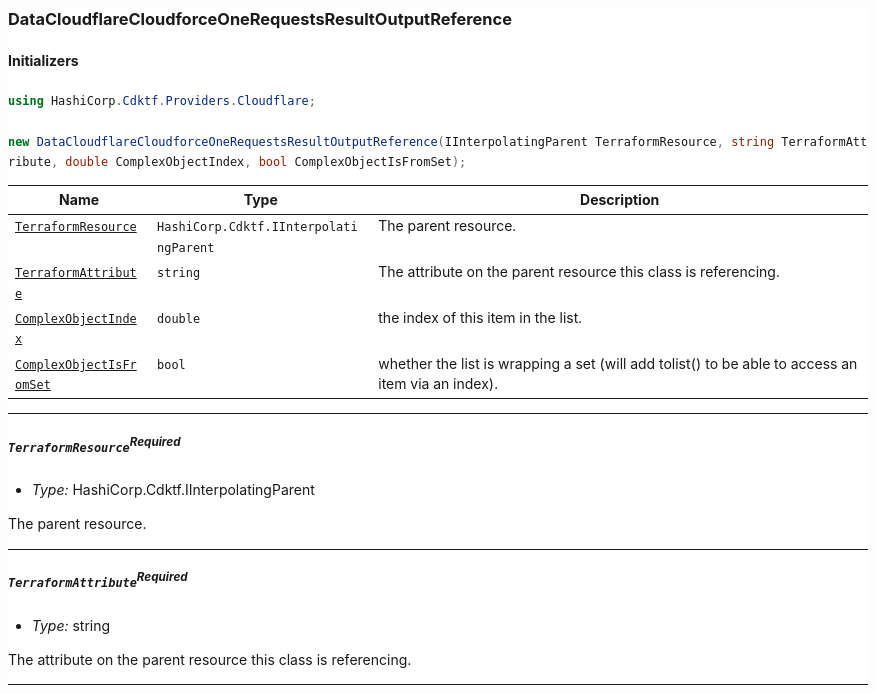 

### DataCloudflareCloudforceOneRequestsResultOutputReference <a name="DataCloudflareCloudforceOneRequestsResultOutputReference" id="@cdktf/provider-cloudflare.dataCloudflareCloudforceOneRequests.DataCloudflareCloudforceOneRequestsResultOutputReference"></a>

#### Initializers <a name="Initializers" id="@cdktf/provider-cloudflare.dataCloudflareCloudforceOneRequests.DataCloudflareCloudforceOneRequestsResultOutputReference.Initializer"></a>

```csharp
using HashiCorp.Cdktf.Providers.Cloudflare;

new DataCloudflareCloudforceOneRequestsResultOutputReference(IInterpolatingParent TerraformResource, string TerraformAttribute, double ComplexObjectIndex, bool ComplexObjectIsFromSet);
```

| **Name** | **Type** | **Description** |
| --- | --- | --- |
| <code><a href="#@cdktf/provider-cloudflare.dataCloudflareCloudforceOneRequests.DataCloudflareCloudforceOneRequestsResultOutputReference.Initializer.parameter.terraformResource">TerraformResource</a></code> | <code>HashiCorp.Cdktf.IInterpolatingParent</code> | The parent resource. |
| <code><a href="#@cdktf/provider-cloudflare.dataCloudflareCloudforceOneRequests.DataCloudflareCloudforceOneRequestsResultOutputReference.Initializer.parameter.terraformAttribute">TerraformAttribute</a></code> | <code>string</code> | The attribute on the parent resource this class is referencing. |
| <code><a href="#@cdktf/provider-cloudflare.dataCloudflareCloudforceOneRequests.DataCloudflareCloudforceOneRequestsResultOutputReference.Initializer.parameter.complexObjectIndex">ComplexObjectIndex</a></code> | <code>double</code> | the index of this item in the list. |
| <code><a href="#@cdktf/provider-cloudflare.dataCloudflareCloudforceOneRequests.DataCloudflareCloudforceOneRequestsResultOutputReference.Initializer.parameter.complexObjectIsFromSet">ComplexObjectIsFromSet</a></code> | <code>bool</code> | whether the list is wrapping a set (will add tolist() to be able to access an item via an index). |

---

##### `TerraformResource`<sup>Required</sup> <a name="TerraformResource" id="@cdktf/provider-cloudflare.dataCloudflareCloudforceOneRequests.DataCloudflareCloudforceOneRequestsResultOutputReference.Initializer.parameter.terraformResource"></a>

- *Type:* HashiCorp.Cdktf.IInterpolatingParent

The parent resource.

---

##### `TerraformAttribute`<sup>Required</sup> <a name="TerraformAttribute" id="@cdktf/provider-cloudflare.dataCloudflareCloudforceOneRequests.DataCloudflareCloudforceOneRequestsResultOutputReference.Initializer.parameter.terraformAttribute"></a>

- *Type:* string

The attribute on the parent resource this class is referencing.

---
